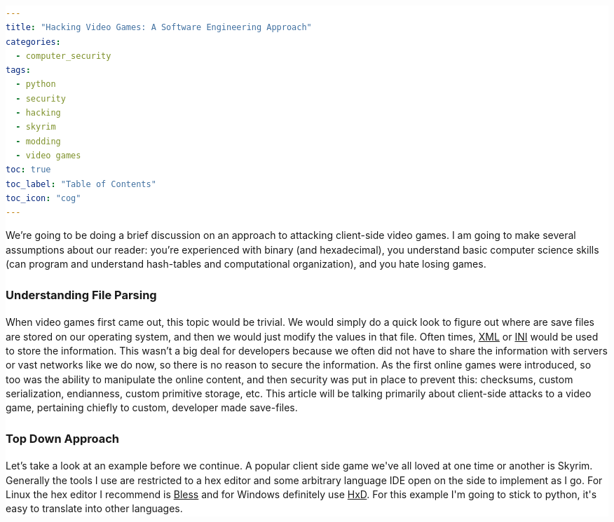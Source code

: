```yaml
---
title: "Hacking Video Games: A Software Engineering Approach"
categories:
  - computer_security
tags:
  - python
  - security
  - hacking
  - skyrim
  - modding
  - video games
toc: true
toc_label: "Table of Contents"
toc_icon: "cog"
---
```


We’re going to be doing a brief discussion on an approach to attacking client-side video games. I am going to make several assumptions about our reader: you’re experienced with binary (and hexadecimal), you understand basic computer science skills (can program and understand hash-tables and computational organization), and you hate losing games.

### Understanding File Parsing

When video games first came out, this topic would be trivial. We would simply do a quick look to figure out where are save files are stored on our operating system, and then we would just modify the values in that file. Often times, [XML](https://www.w3schools.com/xml/xml_whatis.asp) or [INI](https://en.wikipedia.org/wiki/INI_file) would be used to store the information. This wasn’t a big deal for developers because we often did not have to share the information with servers or vast networks like we do now, so there is no reason to secure the information. As the first online games were introduced, so too was the ability to manipulate the online content, and then security was put in place to prevent this: checksums, custom serialization, endianness, custom primitive storage, etc. This article will be talking primarily about client-side attacks to a video game, pertaining chiefly to custom, developer made save-files.

### Top Down Approach

Let’s take a look at an example before we continue. A popular client side game we've all loved at one time or another is Skyrim. Generally the tools I use are restricted to a hex editor and some arbitrary language IDE open on the side to implement as I go. For Linux the hex editor I recommend is [Bless](https://github.com/bwrsandman/Bless) and for Windows definitely use [HxD](https://mh-nexus.de/en/hxd/). For this example I'm going to stick to python, it's easy to translate into other languages.
